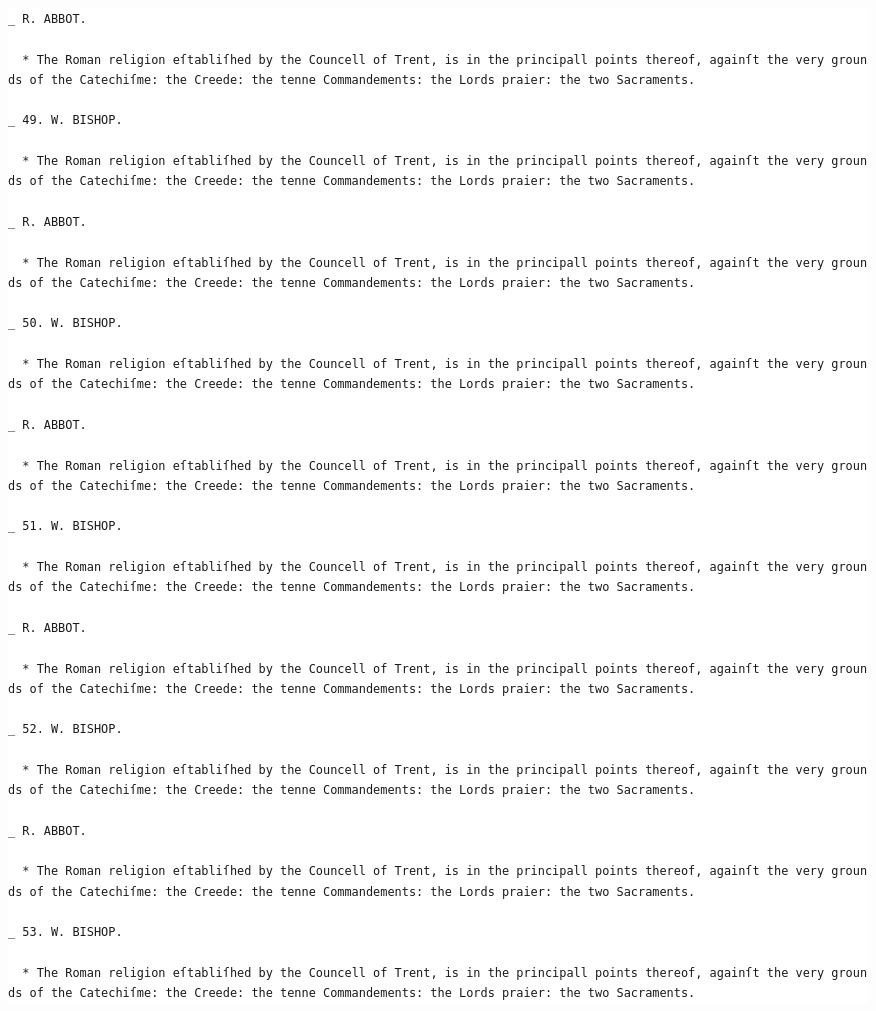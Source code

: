     _ R. ABBOT.

      * The Roman religion eſtabliſhed by the Councell of Trent, is in the principall points thereof, againſt the very grounds of the Catechiſme: the Creede: the tenne Commandements: the Lords praier: the two Sacraments.

    _ 49. W. BISHOP.

      * The Roman religion eſtabliſhed by the Councell of Trent, is in the principall points thereof, againſt the very grounds of the Catechiſme: the Creede: the tenne Commandements: the Lords praier: the two Sacraments.

    _ R. ABBOT.

      * The Roman religion eſtabliſhed by the Councell of Trent, is in the principall points thereof, againſt the very grounds of the Catechiſme: the Creede: the tenne Commandements: the Lords praier: the two Sacraments.

    _ 50. W. BISHOP.

      * The Roman religion eſtabliſhed by the Councell of Trent, is in the principall points thereof, againſt the very grounds of the Catechiſme: the Creede: the tenne Commandements: the Lords praier: the two Sacraments.

    _ R. ABBOT.

      * The Roman religion eſtabliſhed by the Councell of Trent, is in the principall points thereof, againſt the very grounds of the Catechiſme: the Creede: the tenne Commandements: the Lords praier: the two Sacraments.

    _ 51. W. BISHOP.

      * The Roman religion eſtabliſhed by the Councell of Trent, is in the principall points thereof, againſt the very grounds of the Catechiſme: the Creede: the tenne Commandements: the Lords praier: the two Sacraments.

    _ R. ABBOT.

      * The Roman religion eſtabliſhed by the Councell of Trent, is in the principall points thereof, againſt the very grounds of the Catechiſme: the Creede: the tenne Commandements: the Lords praier: the two Sacraments.

    _ 52. W. BISHOP.

      * The Roman religion eſtabliſhed by the Councell of Trent, is in the principall points thereof, againſt the very grounds of the Catechiſme: the Creede: the tenne Commandements: the Lords praier: the two Sacraments.

    _ R. ABBOT.

      * The Roman religion eſtabliſhed by the Councell of Trent, is in the principall points thereof, againſt the very grounds of the Catechiſme: the Creede: the tenne Commandements: the Lords praier: the two Sacraments.

    _ 53. W. BISHOP.

      * The Roman religion eſtabliſhed by the Councell of Trent, is in the principall points thereof, againſt the very grounds of the Catechiſme: the Creede: the tenne Commandements: the Lords praier: the two Sacraments.
